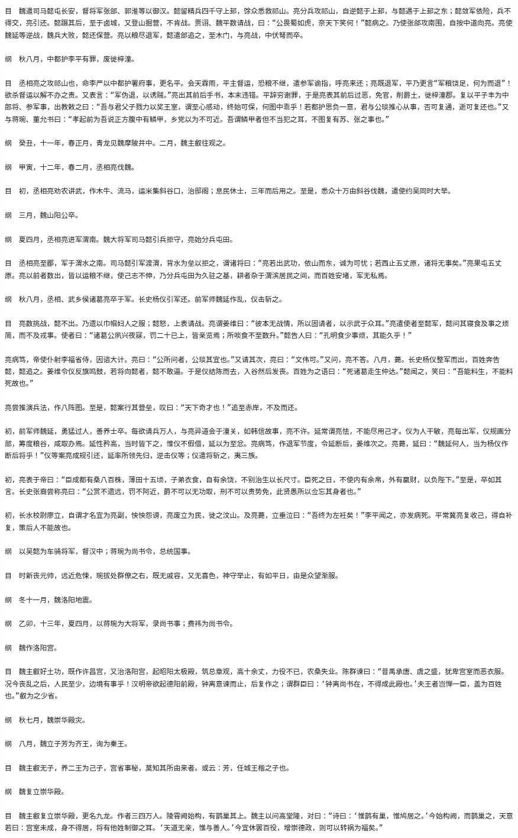 ```
目　魏遣司马懿屯长安，督将军张郃、郭淮等以御汉。懿留精兵四千守上邽，馀众悉救祁山。亮分兵攻祁山，自逆懿于上邽，与懿遇于上邽之东；懿敛军依险，兵不得交，亮引还。懿蹑其后，至于卤城，又登山掘营，不肯战。贾诩、魏平数请战，曰：“公畏蜀如虎，奈天下笑何！”懿病之。乃使张郃攻南围，自按中道向亮。亮使魏延等逆战，魏兵大败，懿还保营。亮以粮尽退军，懿遣郃追之，至木门，与亮战，中伏弩而卒。

纲　秋八月，中都护李平有罪，废徙梓潼。

目　丞相亮之攻祁山也，命李严以中都护署府事，更名平。会天霖雨，平主督运，恐粮不继，遣参军谕指，呼亮来还；亮既退军，平乃更言“军粮饶足，何为而退”！欲杀督运以解不办之责。又表言：“军伪退，以诱贼。”亮出其前后手书，本末违错。平辞穷谢罪，于是亮表其前后过恶，免官，削爵土，徙梓潼郡。复以平子丰为中郎将、参军事，出教敕之曰：“吾与君父子戮力以奖王室，谓至心感动，终始可保，何图中乖乎！若都护思负一意，君与公琰推心从事，否可复通，逝可复还也。”又与蒋琬、董允书曰：“孝起前为吾说正方腹中有鳞甲，乡党以为不可近。吾谓鳞甲者但不当犯之耳，不图复有苏、张之事也。”

纲　癸丑，十一年，春正月，青龙见魏摩陂井中。二月，魏主叡往观之。

纲　甲寅，十二年，春二月，丞相亮伐魏。

目　初，丞相亮劝农讲武，作木牛、流马，运米集斜谷口，治邸阁；息民休士，三年而后用之。至是，悉众十万由斜谷伐魏，遣使约吴同时大举。

纲　三月，魏山阳公卒。

纲　夏四月，丞相亮进军渭南。魏大将军司马懿引兵拒守，亮始分兵屯田。

目　丞相亮至郿，军于渭水之南。司马懿引军渡渭，背水为垒以拒之，谓诸将曰：“亮若出武功，依山而东，诚为可忧；若西止五丈原，诸将无事矣。”亮果屯五丈原。亮以前者数出，皆以运粮不继，使己志不伸，乃分兵屯田为久驻之基，耕者杂于渭滨居民之间，而百姓安堵，军无私焉。

纲　秋八月，丞相、武乡侯诸葛亮卒于军。长史杨仪引军还。前军师魏延作乱，仪击斩之。

目　亮数挑战，懿不出。乃遗以巾帼妇人之服；懿怒，上表请战。亮谓姜维曰：“彼本无战情，所以固请者，以示武于众耳。”亮遣使者至懿军，懿问其寝食及事之烦简，而不及戎事。使者曰：“诸葛公夙兴夜寐，罚二十已上，皆亲览焉；所啖食不至数升。”懿告人曰：“孔明食少事烦，其能久乎！”

亮病笃，帝使仆射李福省侍，因谘大计。亮曰：“公所问者，公琰其宜也。”又请其次，亮曰：“文伟可。”又问，亮不答。八月，薨。长史杨仪整军而出，百姓奔告懿，懿追之。姜维令仪反旗鸣鼓，若将向懿者，懿不敢逼。于是仪结陈而去，入谷然后发丧。百姓为之语曰：“死诸葛走生仲达。”懿闻之，笑曰：“吾能料生，不能料死故也。”

亮尝推演兵法，作八阵图。至是，懿案行其营垒，叹曰：“天下奇才也！”追至赤岸，不及而还。

初，前军师魏延，勇猛过人，善养士卒。每欲请兵万人，与亮异道会于潼关，如韩信故事，亮不许。延常谓亮怯，不能尽用己才。仪为人干敏，亮每出军，仪规画分部，筹度粮谷，咸取办焉。延性矜高，当时皆下之，惟仪不假借，延以为至忿。亮病笃，作退军节度，令延断后，姜维次之。亮薨，延曰：“魏延何人，当为杨仪作断后将乎！”仪等案亮成规引还，延率所领先归，逆击仪等；仪遣将斩之，夷三族。

初，亮表于帝曰：“臣成都有桑八百株，薄田十五顷，子弟衣食，自有余饶，不别治生以长尺寸。臣死之日，不使内有余帛，外有赢财，以负陛下。”至是，卒如其言。长史张裔尝称亮曰：“公赏不遗远，罚不阿近，爵不可以无功取，刑不可以贵势免，此贤愚所以佥忘其身者也。”

初，长水校尉廖立，自谓才名宜为亮副，怏怏怨谤，亮废立为民，徙之汶山。及亮薨，立垂泣曰：“吾终为左衽矣！”李平闻之，亦发病死。平常冀亮复收己，得自补复，策后人不能故也。

纲　以吴懿为车骑将军，督汉中；蒋琬为尚书令，总统国事。

目　时新丧元帅，远近危悚，琬拔处群僚之右，既无戚容，又无喜色，神守举止，有如平日，由是众望渐服。

纲　冬十一月，魏洛阳地震。

纲　乙卯，十三年，夏四月，以蒋琬为大将军，录尚书事；费祎为尚书令。

纲　魏作洛阳宫。

目　魏主叡好土功，既作许昌宫，又治洛阳宫，起昭阳太极殿，筑总章观，高十余丈，力役不已，农桑失业。陈群谏曰：“昔禹承唐、虞之盛，犹卑宫室而恶衣服。况今丧乱之后，人民至少，边境有事乎！汉明帝欲起德阳前殿，钟离意谏而止，后复作之；谓群臣曰：‘钟离尚书在，不得成此殿也。’夫王者岂惮一臣，盖为百姓也。”叡为之少省。

纲　秋七月，魏崇华殿灾。

纲　八月，魏立子芳为齐王，询为秦王。

目　魏主叡无子，养二王为己子，宫省事秘，莫知其所由来者。或云：芳，任城王楷之子也。

纲　魏复立崇华殿。

目　魏主叡复立崇华殿，更名九龙。作者三四万人。陵霄阙始构，有鹊巢其上。魏主以问高堂隆，对曰：“诗曰：‘惟鹊有巢，惟鸠居之。’今始构阙，而鹊巢之，天意若曰：宫室未成，身不得居，将有他姓制御之耳。‘天道无亲，惟与善人。’今宜休罢百役，增崇德政，则可以转祸为福矣。”
```